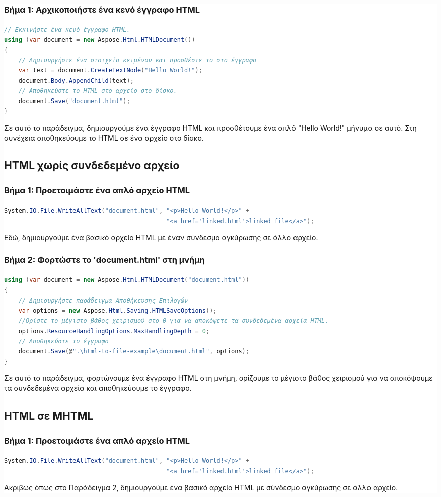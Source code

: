 ### Βήμα 1: Αρχικοποιήστε ένα κενό έγγραφο HTML
```csharp
// Εκκινήστε ένα κενό έγγραφο HTML.
using (var document = new Aspose.Html.HTMLDocument())
{
    // Δημιουργήστε ένα στοιχείο κειμένου και προσθέστε το στο έγγραφο
    var text = document.CreateTextNode("Hello World!");
    document.Body.AppendChild(text);
    // Αποθηκεύστε το HTML στο αρχείο στο δίσκο.
    document.Save("document.html");
}
```

Σε αυτό το παράδειγμα, δημιουργούμε ένα έγγραφο HTML και προσθέτουμε ένα απλό "Hello World!" μήνυμα σε αυτό. Στη συνέχεια αποθηκεύουμε το HTML σε ένα αρχείο στο δίσκο.

## HTML χωρίς συνδεδεμένο αρχείο

### Βήμα 1: Προετοιμάστε ένα απλό αρχείο HTML
```csharp
System.IO.File.WriteAllText("document.html", "<p>Hello World!</p>" +
                                             "<a href='linked.html'>linked file</a>");
```

Εδώ, δημιουργούμε ένα βασικό αρχείο HTML με έναν σύνδεσμο αγκύρωσης σε άλλο αρχείο.

### Βήμα 2: Φορτώστε το 'document.html' στη μνήμη
```csharp
using (var document = new Aspose.Html.HTMLDocument("document.html"))
{
    // Δημιουργήστε παράδειγμα Αποθήκευσης Επιλογών
    var options = new Aspose.Html.Saving.HTMLSaveOptions();
    //Ορίστε το μέγιστο βάθος χειρισμού στο 0 για να αποκόψετε τα συνδεδεμένα αρχεία HTML.
    options.ResourceHandlingOptions.MaxHandlingDepth = 0;
    // Αποθηκεύστε το έγγραφο
    document.Save(@".\html-to-file-example\document.html", options);
}
```

Σε αυτό το παράδειγμα, φορτώνουμε ένα έγγραφο HTML στη μνήμη, ορίζουμε το μέγιστο βάθος χειρισμού για να αποκόψουμε τα συνδεδεμένα αρχεία και αποθηκεύουμε το έγγραφο. 

## HTML σε MHTML

### Βήμα 1: Προετοιμάστε ένα απλό αρχείο HTML
```csharp
System.IO.File.WriteAllText("document.html", "<p>Hello World!</p>" +
                                             "<a href='linked.html'>linked file</a>");
```

Ακριβώς όπως στο Παράδειγμα 2, δημιουργούμε ένα βασικό αρχείο HTML με σύνδεσμο αγκύρωσης σε άλλο αρχείο.
